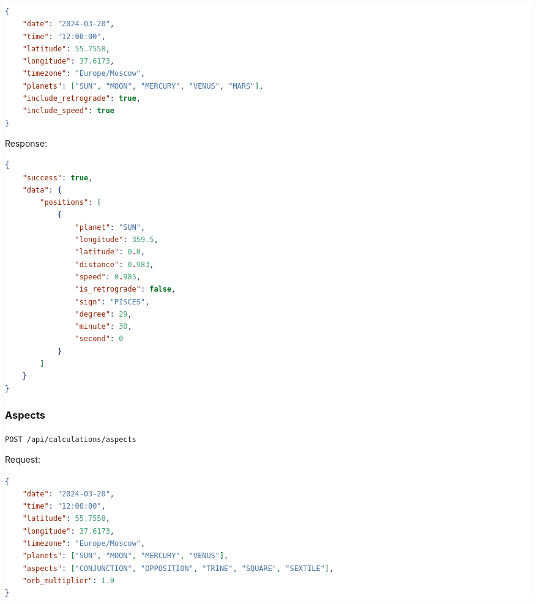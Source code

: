 ```json
{
    "date": "2024-03-20",
    "time": "12:00:00",
    "latitude": 55.7558,
    "longitude": 37.6173,
    "timezone": "Europe/Moscow",
    "planets": ["SUN", "MOON", "MERCURY", "VENUS", "MARS"],
    "include_retrograde": true,
    "include_speed": true
}
```

Response:

```json
{
    "success": true,
    "data": {
        "positions": [
            {
                "planet": "SUN",
                "longitude": 359.5,
                "latitude": 0.0,
                "distance": 0.983,
                "speed": 0.985,
                "is_retrograde": false,
                "sign": "PISCES",
                "degree": 29,
                "minute": 30,
                "second": 0
            }
        ]
    }
}
```

### Aspects

```http
POST /api/calculations/aspects
```

Request:

```json
{
    "date": "2024-03-20",
    "time": "12:00:00",
    "latitude": 55.7558,
    "longitude": 37.6173,
    "timezone": "Europe/Moscow",
    "planets": ["SUN", "MOON", "MERCURY", "VENUS"],
    "aspects": ["CONJUNCTION", "OPPOSITION", "TRINE", "SQUARE", "SEXTILE"],
    "orb_multiplier": 1.0
}
```

